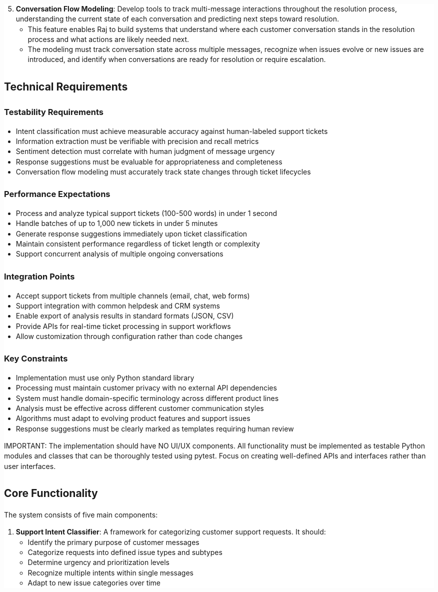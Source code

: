 5. **Conversation Flow Modeling**: Develop tools to track multi-message interactions throughout the resolution process, understanding the current state of each conversation and predicting next steps toward resolution.
   - This feature enables Raj to build systems that understand where each customer conversation stands in the resolution process and what actions are likely needed next.
   - The modeling must track conversation state across multiple messages, recognize when issues evolve or new issues are introduced, and identify when conversations are ready for resolution or require escalation.

## Technical Requirements

### Testability Requirements
- Intent classification must achieve measurable accuracy against human-labeled support tickets
- Information extraction must be verifiable with precision and recall metrics
- Sentiment detection must correlate with human judgment of message urgency
- Response suggestions must be evaluable for appropriateness and completeness
- Conversation flow modeling must accurately track state changes through ticket lifecycles

### Performance Expectations
- Process and analyze typical support tickets (100-500 words) in under 1 second
- Handle batches of up to 1,000 new tickets in under 5 minutes
- Generate response suggestions immediately upon ticket classification
- Maintain consistent performance regardless of ticket length or complexity
- Support concurrent analysis of multiple ongoing conversations

### Integration Points
- Accept support tickets from multiple channels (email, chat, web forms)
- Support integration with common helpdesk and CRM systems
- Enable export of analysis results in standard formats (JSON, CSV)
- Provide APIs for real-time ticket processing in support workflows
- Allow customization through configuration rather than code changes

### Key Constraints
- Implementation must use only Python standard library
- Processing must maintain customer privacy with no external API dependencies
- System must handle domain-specific terminology across different product lines
- Analysis must be effective across different customer communication styles
- Algorithms must adapt to evolving product features and support issues
- Response suggestions must be clearly marked as templates requiring human review

IMPORTANT: The implementation should have NO UI/UX components. All functionality must be implemented as testable Python modules and classes that can be thoroughly tested using pytest. Focus on creating well-defined APIs and interfaces rather than user interfaces.

## Core Functionality

The system consists of five main components:

1. **Support Intent Classifier**: A framework for categorizing customer support requests. It should:
   - Identify the primary purpose of customer messages
   - Categorize requests into defined issue types and subtypes
   - Determine urgency and prioritization levels
   - Recognize multiple intents within single messages
   - Adapt to new issue categories over time
